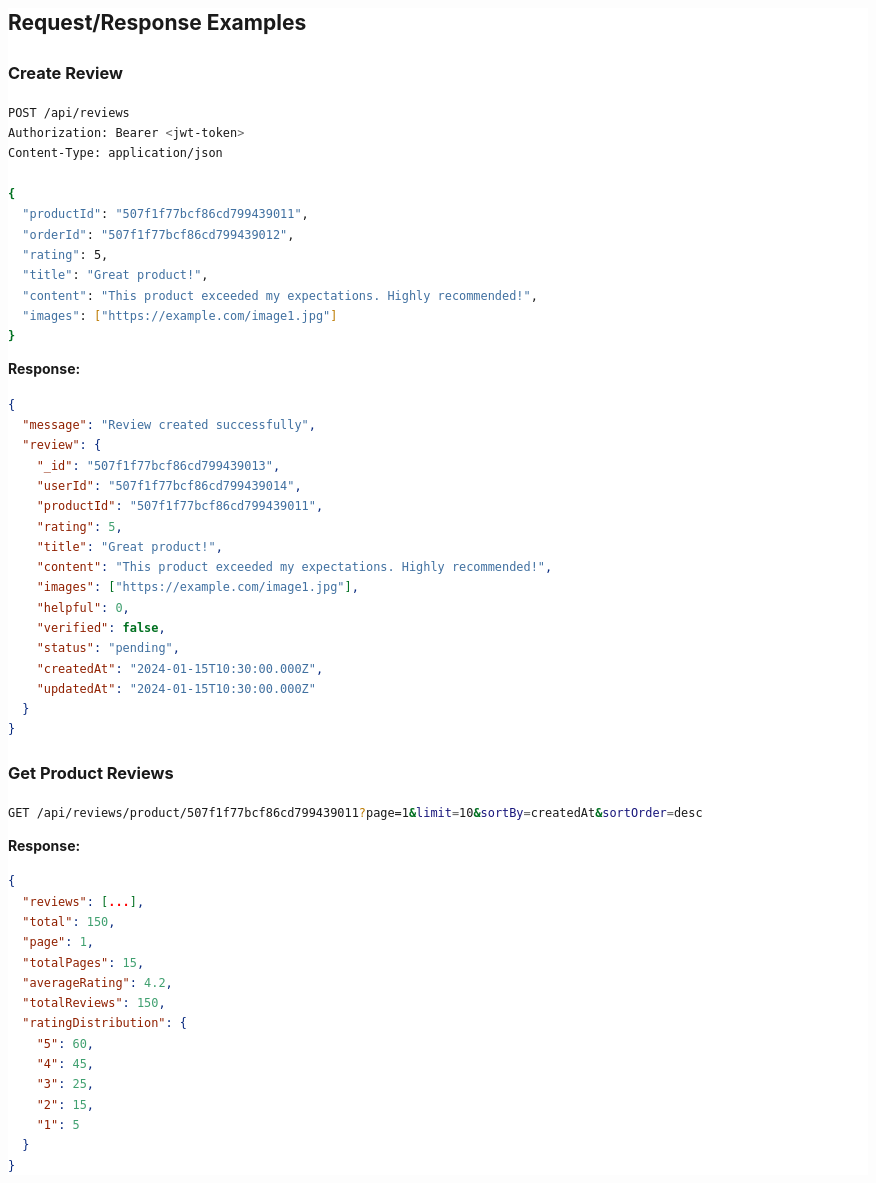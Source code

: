 ## Request/Response Examples

### Create Review

```bash
POST /api/reviews
Authorization: Bearer <jwt-token>
Content-Type: application/json

{
  "productId": "507f1f77bcf86cd799439011",
  "orderId": "507f1f77bcf86cd799439012",
  "rating": 5,
  "title": "Great product!",
  "content": "This product exceeded my expectations. Highly recommended!",
  "images": ["https://example.com/image1.jpg"]
}
```

**Response:**
```json
{
  "message": "Review created successfully",
  "review": {
    "_id": "507f1f77bcf86cd799439013",
    "userId": "507f1f77bcf86cd799439014",
    "productId": "507f1f77bcf86cd799439011",
    "rating": 5,
    "title": "Great product!",
    "content": "This product exceeded my expectations. Highly recommended!",
    "images": ["https://example.com/image1.jpg"],
    "helpful": 0,
    "verified": false,
    "status": "pending",
    "createdAt": "2024-01-15T10:30:00.000Z",
    "updatedAt": "2024-01-15T10:30:00.000Z"
  }
}
```

### Get Product Reviews

```bash
GET /api/reviews/product/507f1f77bcf86cd799439011?page=1&limit=10&sortBy=createdAt&sortOrder=desc
```

**Response:**
```json
{
  "reviews": [...],
  "total": 150,
  "page": 1,
  "totalPages": 15,
  "averageRating": 4.2,
  "totalReviews": 150,
  "ratingDistribution": {
    "5": 60,
    "4": 45,
    "3": 25,
    "2": 15,
    "1": 5
  }
}
```
